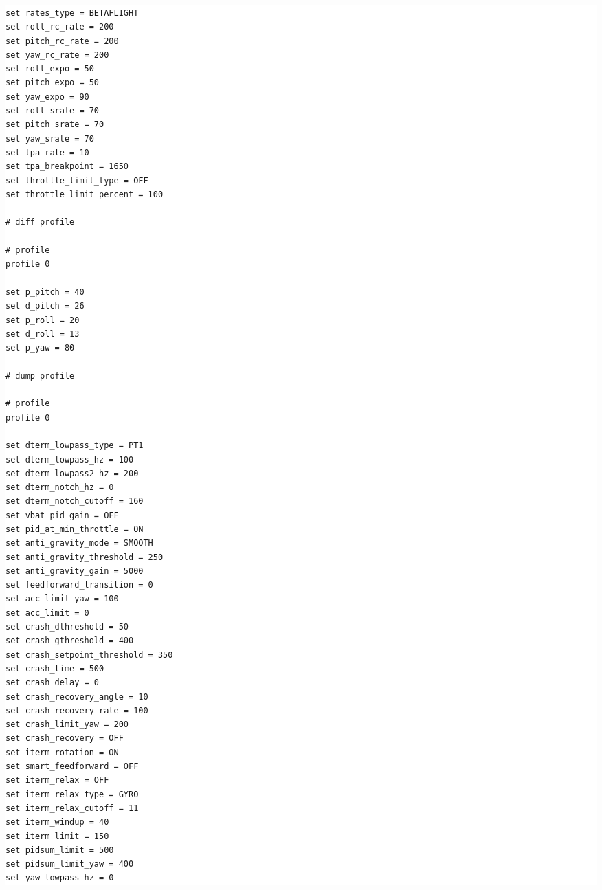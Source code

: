 ```
set rates_type = BETAFLIGHT
set roll_rc_rate = 200
set pitch_rc_rate = 200
set yaw_rc_rate = 200
set roll_expo = 50
set pitch_expo = 50
set yaw_expo = 90
set roll_srate = 70
set pitch_srate = 70
set yaw_srate = 70
set tpa_rate = 10
set tpa_breakpoint = 1650
set throttle_limit_type = OFF
set throttle_limit_percent = 100

# diff profile

# profile
profile 0

set p_pitch = 40
set d_pitch = 26
set p_roll = 20
set d_roll = 13
set p_yaw = 80

# dump profile

# profile
profile 0

set dterm_lowpass_type = PT1
set dterm_lowpass_hz = 100
set dterm_lowpass2_hz = 200
set dterm_notch_hz = 0
set dterm_notch_cutoff = 160
set vbat_pid_gain = OFF
set pid_at_min_throttle = ON
set anti_gravity_mode = SMOOTH
set anti_gravity_threshold = 250
set anti_gravity_gain = 5000
set feedforward_transition = 0
set acc_limit_yaw = 100
set acc_limit = 0
set crash_dthreshold = 50
set crash_gthreshold = 400
set crash_setpoint_threshold = 350
set crash_time = 500
set crash_delay = 0
set crash_recovery_angle = 10
set crash_recovery_rate = 100
set crash_limit_yaw = 200
set crash_recovery = OFF
set iterm_rotation = ON
set smart_feedforward = OFF
set iterm_relax = OFF
set iterm_relax_type = GYRO
set iterm_relax_cutoff = 11
set iterm_windup = 40
set iterm_limit = 150
set pidsum_limit = 500
set pidsum_limit_yaw = 400
set yaw_lowpass_hz = 0
```
